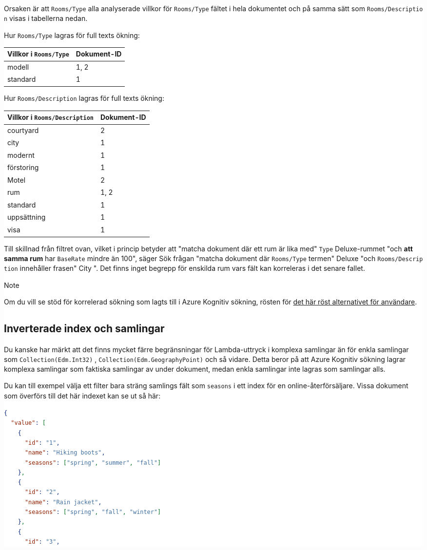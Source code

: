 Orsaken är att `Rooms/Type` alla analyserade villkor för `Rooms/Type` fältet i hela dokumentet och på samma sätt som `Rooms/Description` visas i tabellerna nedan.

Hur `Rooms/Type` lagras för full texts ökning:

| Villkor i `Rooms/Type` | Dokument-ID |
| --- | --- |
| modell | 1, 2 |
| standard | 1 |

Hur `Rooms/Description` lagras för full texts ökning:

| Villkor i `Rooms/Description` | Dokument-ID |
| --- | --- |
| courtyard | 2 |
| city | 1 |
| modernt | 1 |
| förstoring | 1 |
| Motel | 2 |
| rum | 1, 2 |
| standard | 1 |
| uppsättning | 1 |
| visa | 1 |

Till skillnad från filtret ovan, vilket i princip betyder att "matcha dokument där ett rum är lika med" `Type` Deluxe-rummet "och **att samma rum** har `BaseRate` mindre än 100", säger Sök frågan "matcha dokument där `Rooms/Type` termen" Deluxe "och `Rooms/Description` innehåller frasen" City ". Det finns inget begrepp för enskilda rum vars fält kan korreleras i det senare fallet.

> [!NOTE]
> Om du vill se stöd för korrelerad sökning som lagts till i Azure Kognitiv sökning, rösten för [det här röst alternativet för användare](https://feedback.azure.com/forums/263029-azure-search/suggestions/37735060-support-correlated-search-on-complex-collections).

## <a name="inverted-indexes-and-collections"></a>Inverterade index och samlingar

Du kanske har märkt att det finns mycket färre begränsningar för Lambda-uttryck i komplexa samlingar än för enkla samlingar som `Collection(Edm.Int32)` , `Collection(Edm.GeographyPoint)` och så vidare. Detta beror på att Azure Kognitiv sökning lagrar komplexa samlingar som faktiska samlingar av under dokument, medan enkla samlingar inte lagras som samlingar alls.

Du kan till exempel välja ett filter bara sträng samlings fält som `seasons` i ett index för en online-återförsäljare. Vissa dokument som överförs till det här indexet kan se ut så här:

```json
{
  "value": [
    {
      "id": "1",
      "name": "Hiking boots",
      "seasons": ["spring", "summer", "fall"]
    },
    {
      "id": "2",
      "name": "Rain jacket",
      "seasons": ["spring", "fall", "winter"]
    },
    {
      "id": "3",
```